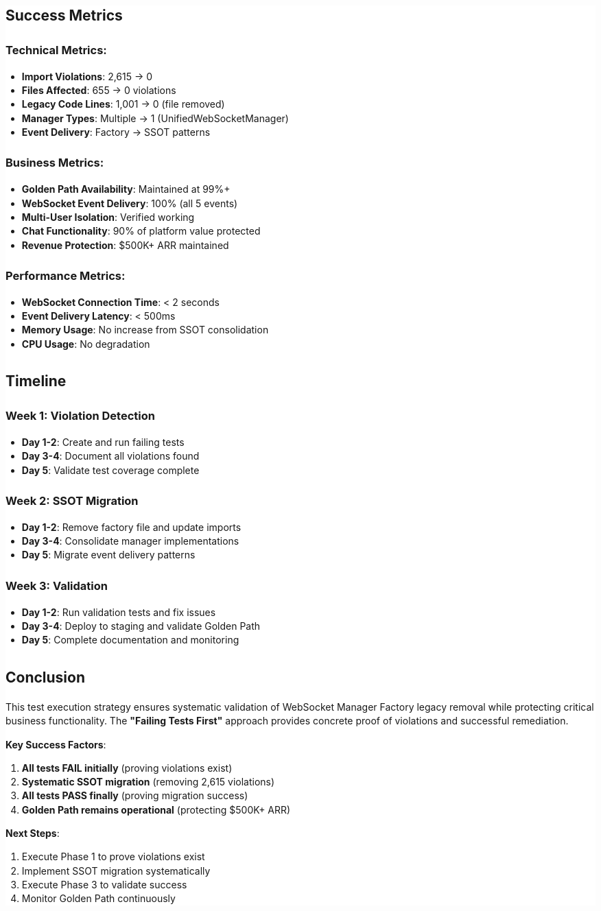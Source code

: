 ## Success Metrics

### Technical Metrics:
- **Import Violations**: 2,615 → 0
- **Files Affected**: 655 → 0 violations
- **Legacy Code Lines**: 1,001 → 0 (file removed)
- **Manager Types**: Multiple → 1 (UnifiedWebSocketManager)
- **Event Delivery**: Factory → SSOT patterns

### Business Metrics:
- **Golden Path Availability**: Maintained at 99%+
- **WebSocket Event Delivery**: 100% (all 5 events)
- **Multi-User Isolation**: Verified working
- **Chat Functionality**: 90% of platform value protected
- **Revenue Protection**: $500K+ ARR maintained

### Performance Metrics:
- **WebSocket Connection Time**: < 2 seconds
- **Event Delivery Latency**: < 500ms
- **Memory Usage**: No increase from SSOT consolidation
- **CPU Usage**: No degradation

## Timeline

### Week 1: Violation Detection
- **Day 1-2**: Create and run failing tests
- **Day 3-4**: Document all violations found
- **Day 5**: Validate test coverage complete

### Week 2: SSOT Migration
- **Day 1-2**: Remove factory file and update imports
- **Day 3-4**: Consolidate manager implementations
- **Day 5**: Migrate event delivery patterns

### Week 3: Validation
- **Day 1-2**: Run validation tests and fix issues
- **Day 3-4**: Deploy to staging and validate Golden Path
- **Day 5**: Complete documentation and monitoring

## Conclusion

This test execution strategy ensures systematic validation of WebSocket Manager Factory legacy removal while protecting critical business functionality. The **"Failing Tests First"** approach provides concrete proof of violations and successful remediation.

**Key Success Factors**:
1. **All tests FAIL initially** (proving violations exist)
2. **Systematic SSOT migration** (removing 2,615 violations)
3. **All tests PASS finally** (proving migration success)
4. **Golden Path remains operational** (protecting $500K+ ARR)

**Next Steps**:
1. Execute Phase 1 to prove violations exist
2. Implement SSOT migration systematically
3. Execute Phase 3 to validate success
4. Monitor Golden Path continuously